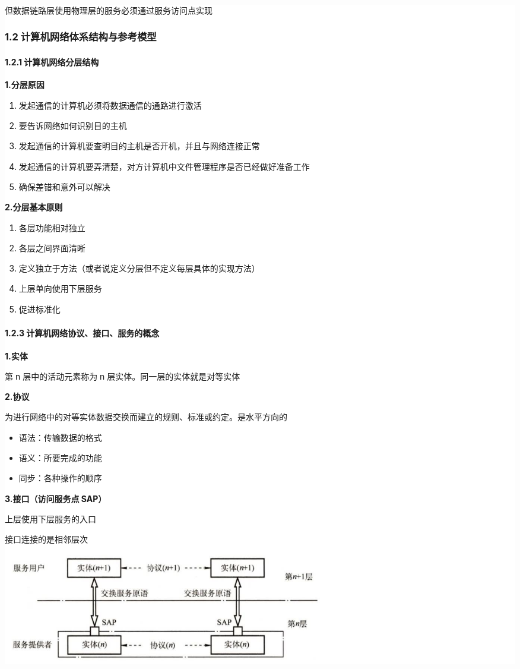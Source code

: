 但数据链路层使用物理层的服务必须通过服务访问点实现

### 1.2 计算机网络体系结构与参考模型

#### 1.2.1 计算机网络分层结构

**1.分层原因**

1. 发起通信的计算机必须将数据通信的通路进行激活

2. 要告诉网络如何识别目的主机

3. 发起通信的计算机要查明目的主机是否开机，并且与网络连接正常

4. 发起通信的计算机要弄清楚，对方计算机中文件管理程序是否已经做好准备工作

5. 确保差错和意外可以解决

**2.分层基本原则**

1. 各层功能相对独立

2. 各层之间界面清晰

3. 定义独立于方法（或者说定义分层但不定义每层具体的实现方法）

4. 上层单向使用下层服务

5. 促进标准化

#### 1.2.3 计算机网络协议、接口、服务的概念

**1.实体**

第 n 层中的活动元素称为 n 层实体。同一层的实体就是对等实体

**2.协议**

为进行网络中的对等实体数据交换而建立的规则、标准或约定。是水平方向的

+ 语法：传输数据的格式

+ 语义：所要完成的功能

+ 同步：各种操作的顺序

**3.接口（访问服务点 SAP）**

上层使用下层服务的入口

接口连接的是相邻层次

<img src = "./ex1.png" height = 180>
